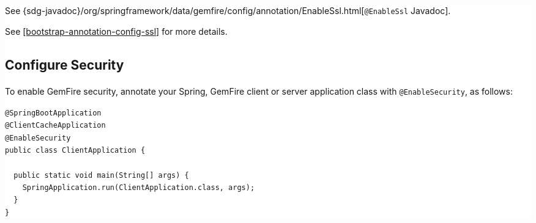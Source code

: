 </tbody>
</table>

</div>

<div class="paragraph">

See
{sdg-javadoc}/org/springframework/data/gemfire/config/annotation/EnableSsl.html\[`@EnableSsl`
Javadoc\].

</div>

<div class="paragraph">

See
[\[bootstrap-annotation-config-ssl\]](#bootstrap-annotation-config-ssl)
for more details.

</div>

</div>

</div>

<div class="sect1">

## Configure Security

<div class="sectionbody">

<div class="paragraph">

To enable GemFire security, annotate your Spring,
GemFire client or server application class with
`@EnableSecurity`, as follows:

</div>

<div class="listingblock">

<div class="content">

``` highlight
@SpringBootApplication
@ClientCacheApplication
@EnableSecurity
public class ClientApplication {

  public static void main(String[] args) {
    SpringApplication.run(ClientApplication.class, args);
  }
}
```

</div>

</div>

<div class="admonitionblock note">
